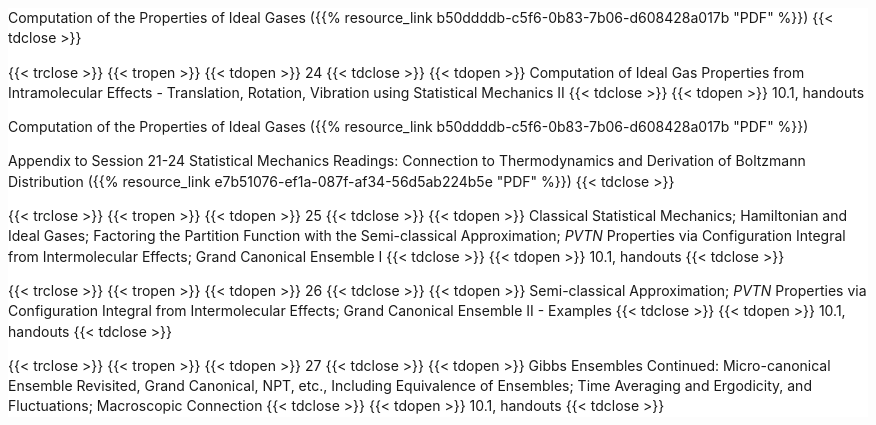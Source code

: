 Computation of the Properties of Ideal Gases ({{% resource_link b50ddddb-c5f6-0b83-7b06-d608428a017b "PDF" %}})
{{< tdclose >}}

{{< trclose >}}
{{< tropen >}}
{{< tdopen >}}
24
{{< tdclose >}}
{{< tdopen >}}
Computation of Ideal Gas Properties from Intramolecular Effects - Translation, Rotation, Vibration using Statistical Mechanics II
{{< tdclose >}}
{{< tdopen >}}
10.1, handouts  
  
Computation of the Properties of Ideal Gases ({{% resource_link b50ddddb-c5f6-0b83-7b06-d608428a017b "PDF" %}})  
  
Appendix to Session 21-24 Statistical Mechanics Readings: Connection to Thermodynamics and Derivation of Boltzmann Distribution ({{% resource_link e7b51076-ef1a-087f-af34-56d5ab224b5e "PDF" %}})
{{< tdclose >}}

{{< trclose >}}
{{< tropen >}}
{{< tdopen >}}
25
{{< tdclose >}}
{{< tdopen >}}
Classical Statistical Mechanics; Hamiltonian and Ideal Gases; Factoring the Partition Function with the Semi-classical Approximation; _PVTN_ Properties via Configuration Integral from Intermolecular Effects; Grand Canonical Ensemble I
{{< tdclose >}}
{{< tdopen >}}
10.1, handouts
{{< tdclose >}}

{{< trclose >}}
{{< tropen >}}
{{< tdopen >}}
26
{{< tdclose >}}
{{< tdopen >}}
Semi-classical Approximation; _PVTN_ Properties via Configuration Integral from Intermolecular Effects; Grand Canonical Ensemble II - Examples
{{< tdclose >}}
{{< tdopen >}}
10.1, handouts
{{< tdclose >}}

{{< trclose >}}
{{< tropen >}}
{{< tdopen >}}
27
{{< tdclose >}}
{{< tdopen >}}
Gibbs Ensembles Continued: Micro-canonical Ensemble Revisited, Grand Canonical, NPT, etc., Including Equivalence of Ensembles; Time Averaging and Ergodicity, and Fluctuations; Macroscopic Connection
{{< tdclose >}}
{{< tdopen >}}
10.1, handouts
{{< tdclose >}}
